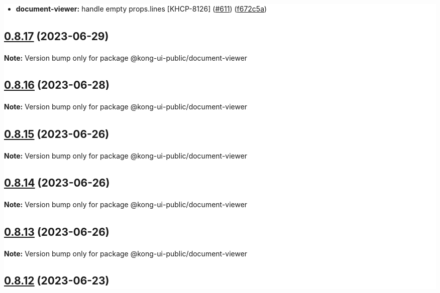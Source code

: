 * **document-viewer:** handle empty props.lines [KHCP-8126] ([#611](https://github.com/Kong/public-ui-components/issues/611)) ([f672c5a](https://github.com/Kong/public-ui-components/commit/f672c5a9690856a450885bebdd820263a4538560))





## [0.8.17](https://github.com/Kong/public-ui-components/compare/@kong-ui-public/document-viewer@0.8.16...@kong-ui-public/document-viewer@0.8.17) (2023-06-29)

**Note:** Version bump only for package @kong-ui-public/document-viewer





## [0.8.16](https://github.com/Kong/public-ui-components/compare/@kong-ui-public/document-viewer@0.8.15...@kong-ui-public/document-viewer@0.8.16) (2023-06-28)

**Note:** Version bump only for package @kong-ui-public/document-viewer





## [0.8.15](https://github.com/Kong/public-ui-components/compare/@kong-ui-public/document-viewer@0.8.14...@kong-ui-public/document-viewer@0.8.15) (2023-06-26)

**Note:** Version bump only for package @kong-ui-public/document-viewer





## [0.8.14](https://github.com/Kong/public-ui-components/compare/@kong-ui-public/document-viewer@0.8.13...@kong-ui-public/document-viewer@0.8.14) (2023-06-26)

**Note:** Version bump only for package @kong-ui-public/document-viewer





## [0.8.13](https://github.com/Kong/public-ui-components/compare/@kong-ui-public/document-viewer@0.8.12...@kong-ui-public/document-viewer@0.8.13) (2023-06-26)

**Note:** Version bump only for package @kong-ui-public/document-viewer





## [0.8.12](https://github.com/Kong/public-ui-components/compare/@kong-ui-public/document-viewer@0.8.11...@kong-ui-public/document-viewer@0.8.12) (2023-06-23)
